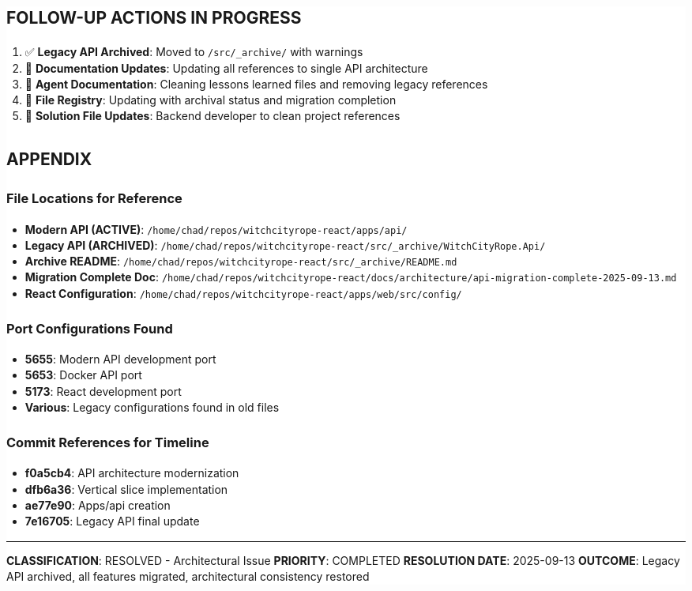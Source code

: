 ## FOLLOW-UP ACTIONS IN PROGRESS

1. ✅ **Legacy API Archived**: Moved to `/src/_archive/` with warnings
2. 🔄 **Documentation Updates**: Updating all references to single API architecture
3. 🔄 **Agent Documentation**: Cleaning lessons learned files and removing legacy references
4. 🔄 **File Registry**: Updating with archival status and migration completion
5. 🔄 **Solution File Updates**: Backend developer to clean project references

## APPENDIX

### File Locations for Reference
- **Modern API (ACTIVE)**: `/home/chad/repos/witchcityrope-react/apps/api/`
- **Legacy API (ARCHIVED)**: `/home/chad/repos/witchcityrope-react/src/_archive/WitchCityRope.Api/`
- **Archive README**: `/home/chad/repos/witchcityrope-react/src/_archive/README.md`
- **Migration Complete Doc**: `/home/chad/repos/witchcityrope-react/docs/architecture/api-migration-complete-2025-09-13.md`
- **React Configuration**: `/home/chad/repos/witchcityrope-react/apps/web/src/config/`

### Port Configurations Found
- **5655**: Modern API development port
- **5653**: Docker API port 
- **5173**: React development port
- **Various**: Legacy configurations found in old files

### Commit References for Timeline
- **f0a5cb4**: API architecture modernization
- **dfb6a36**: Vertical slice implementation
- **ae77e90**: Apps/api creation
- **7e16705**: Legacy API final update

---

**CLASSIFICATION**: RESOLVED - Architectural Issue
**PRIORITY**: COMPLETED
**RESOLUTION DATE**: 2025-09-13
**OUTCOME**: Legacy API archived, all features migrated, architectural consistency restored